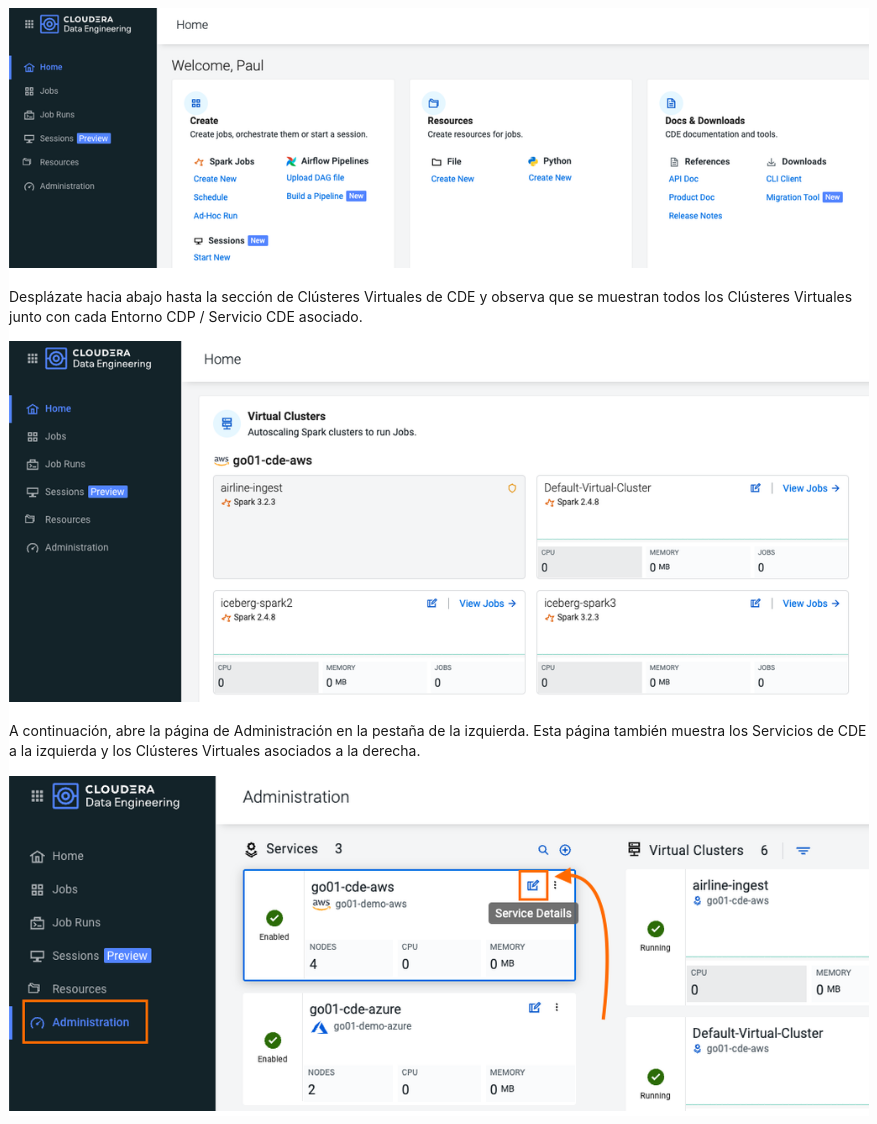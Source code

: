 ![alt text](../../img/new_home_119.png)

Desplázate hacia abajo hasta la sección de Clústeres Virtuales de CDE y observa que se muestran todos los Clústeres Virtuales junto con cada Entorno CDP / Servicio CDE asociado.  

![alt text](../../img/new_home_119_2.png)

A continuación, abre la página de Administración en la pestaña de la izquierda. Esta página también muestra los Servicios de CDE a la izquierda y los Clústeres Virtuales asociados a la derecha.  

![alt text](../../img/service_cde.png)
